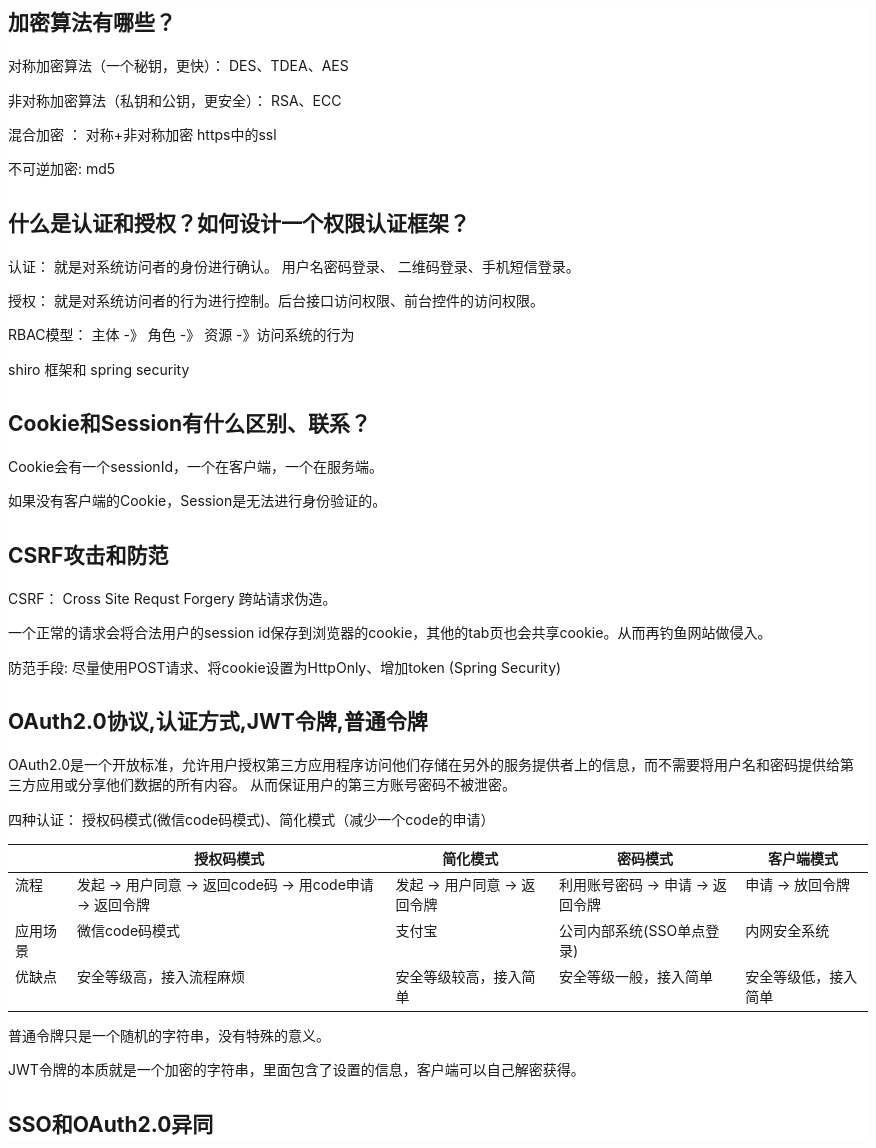 ## 加密算法有哪些？

对称加密算法（一个秘钥，更快）： DES、TDEA、AES

非对称加密算法（私钥和公钥，更安全）： RSA、ECC

混合加密 ： 对称+非对称加密  https中的ssl

不可逆加密: md5

## 什么是认证和授权？如何设计一个权限认证框架？

认证： 就是对系统访问者的身份进行确认。 用户名密码登录、 二维码登录、手机短信登录。

授权： 就是对系统访问者的行为进行控制。后台接口访问权限、前台控件的访问权限。

RBAC模型： 主体 -》 角色 -》 资源 -》访问系统的行为

shiro 框架和 spring security

## Cookie和Session有什么区别、联系？

Cookie会有一个sessionId，一个在客户端，一个在服务端。

如果没有客户端的Cookie，Session是无法进行身份验证的。

## CSRF攻击和防范

CSRF： Cross Site Requst Forgery 跨站请求伪造。

一个正常的请求会将合法用户的session id保存到浏览器的cookie，其他的tab页也会共享cookie。从而再钓鱼网站做侵入。

防范手段:    尽量使用POST请求、将cookie设置为HttpOnly、增加token (Spring Security)

## OAuth2.0协议,认证方式,JWT令牌,普通令牌

OAuth2.0是一个开放标准，允许用户授权第三方应用程序访问他们存储在另外的服务提供者上的信息，而不需要将用户名和密码提供给第三方应用或分享他们数据的所有内容。  从而保证用户的第三方账号密码不被泄密。

四种认证： 授权码模式(微信code码模式)、简化模式（减少一个code的申请）

|          | 授权码模式                                               | 简化模式                     | 密码模式                         | 客户端模式           |
| -------- | -------------------------------------------------------- | ---------------------------- | -------------------------------- | -------------------- |
| 流程     | 发起 -> 用户同意 -> 返回code码 -> 用code申请 -> 返回令牌 | 发起 -> 用户同意 -> 返回令牌 | 利用账号密码 -> 申请 -> 返回令牌 | 申请 -> 放回令牌     |
| 应用场景 | 微信code码模式                                           | 支付宝                       | 公司内部系统(SSO单点登录)        | 内网安全系统         |
| 优缺点   | 安全等级高，接入流程麻烦                                 | 安全等级较高，接入简单       | 安全等级一般，接入简单           | 安全等级低，接入简单 |

普通令牌只是一个随机的字符串，没有特殊的意义。

JWT令牌的本质就是一个加密的字符串，里面包含了设置的信息，客户端可以自己解密获得。

## SSO和OAuth2.0异同
